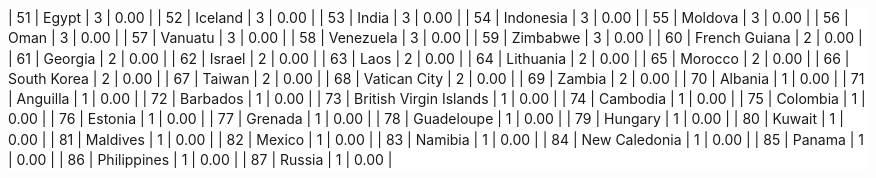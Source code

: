 | 51 | Egypt | 3 | 0.00 |
| 52 | Iceland | 3 | 0.00 |
| 53 | India | 3 | 0.00 |
| 54 | Indonesia | 3 | 0.00 |
| 55 | Moldova | 3 | 0.00 |
| 56 | Oman | 3 | 0.00 |
| 57 | Vanuatu | 3 | 0.00 |
| 58 | Venezuela | 3 | 0.00 |
| 59 | Zimbabwe | 3 | 0.00 |
| 60 | French Guiana | 2 | 0.00 |
| 61 | Georgia | 2 | 0.00 |
| 62 | Israel | 2 | 0.00 |
| 63 | Laos | 2 | 0.00 |
| 64 | Lithuania | 2 | 0.00 |
| 65 | Morocco | 2 | 0.00 |
| 66 | South Korea | 2 | 0.00 |
| 67 | Taiwan | 2 | 0.00 |
| 68 | Vatican City | 2 | 0.00 |
| 69 | Zambia | 2 | 0.00 |
| 70 | Albania | 1 | 0.00 |
| 71 | Anguilla | 1 | 0.00 |
| 72 | Barbados | 1 | 0.00 |
| 73 | British Virgin Islands | 1 | 0.00 |
| 74 | Cambodia | 1 | 0.00 |
| 75 | Colombia | 1 | 0.00 |
| 76 | Estonia | 1 | 0.00 |
| 77 | Grenada | 1 | 0.00 |
| 78 | Guadeloupe | 1 | 0.00 |
| 79 | Hungary | 1 | 0.00 |
| 80 | Kuwait | 1 | 0.00 |
| 81 | Maldives | 1 | 0.00 |
| 82 | Mexico | 1 | 0.00 |
| 83 | Namibia | 1 | 0.00 |
| 84 | New Caledonia | 1 | 0.00 |
| 85 | Panama | 1 | 0.00 |
| 86 | Philippines | 1 | 0.00 |
| 87 | Russia | 1 | 0.00 |